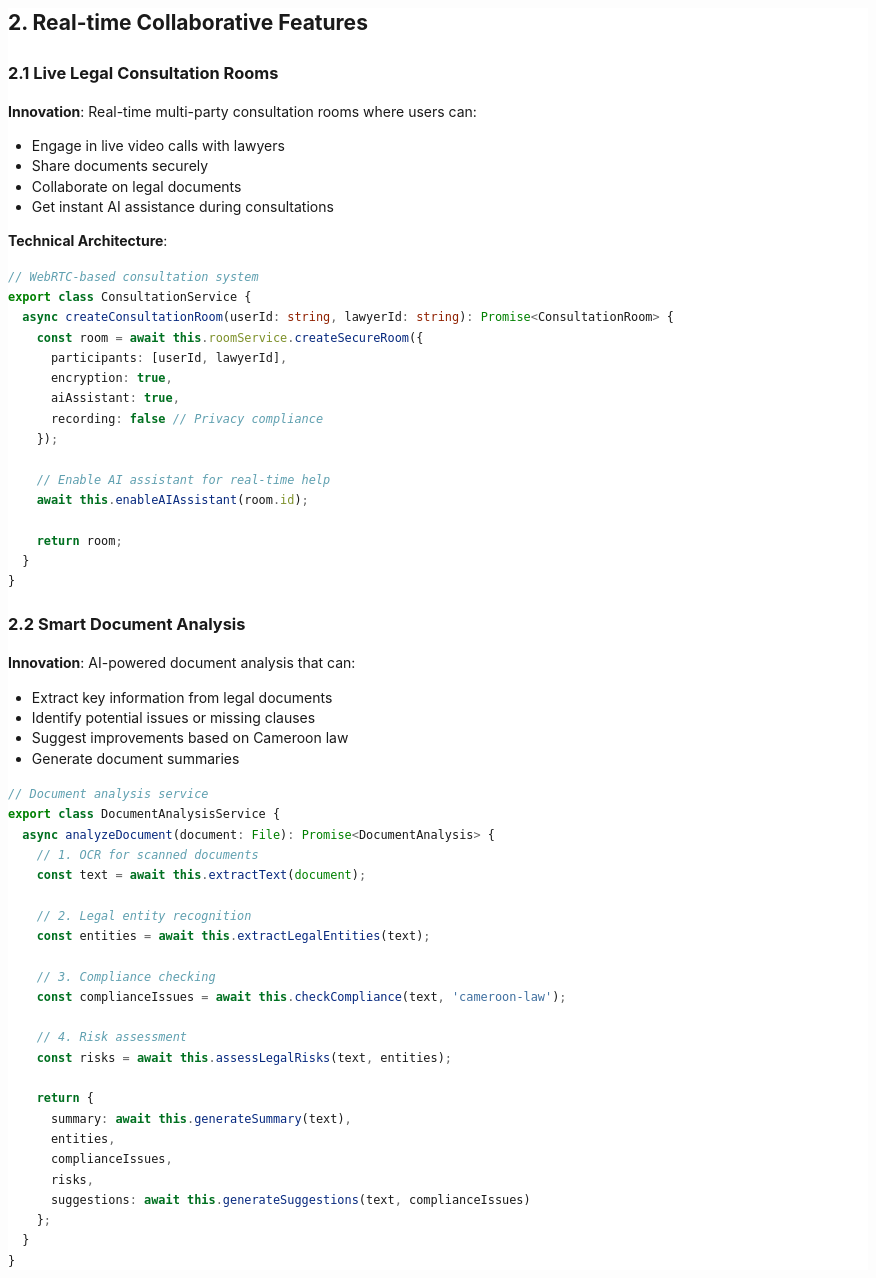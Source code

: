 ## 2. Real-time Collaborative Features

### 2.1 Live Legal Consultation Rooms

**Innovation**: Real-time multi-party consultation rooms where users can:
- Engage in live video calls with lawyers
- Share documents securely
- Collaborate on legal documents
- Get instant AI assistance during consultations

**Technical Architecture**:
```typescript
// WebRTC-based consultation system
export class ConsultationService {
  async createConsultationRoom(userId: string, lawyerId: string): Promise<ConsultationRoom> {
    const room = await this.roomService.createSecureRoom({
      participants: [userId, lawyerId],
      encryption: true,
      aiAssistant: true,
      recording: false // Privacy compliance
    });
    
    // Enable AI assistant for real-time help
    await this.enableAIAssistant(room.id);
    
    return room;
  }
}
```

### 2.2 Smart Document Analysis

**Innovation**: AI-powered document analysis that can:
- Extract key information from legal documents
- Identify potential issues or missing clauses
- Suggest improvements based on Cameroon law
- Generate document summaries

```typescript
// Document analysis service
export class DocumentAnalysisService {
  async analyzeDocument(document: File): Promise<DocumentAnalysis> {
    // 1. OCR for scanned documents
    const text = await this.extractText(document);
    
    // 2. Legal entity recognition
    const entities = await this.extractLegalEntities(text);
    
    // 3. Compliance checking
    const complianceIssues = await this.checkCompliance(text, 'cameroon-law');
    
    // 4. Risk assessment
    const risks = await this.assessLegalRisks(text, entities);
    
    return {
      summary: await this.generateSummary(text),
      entities,
      complianceIssues,
      risks,
      suggestions: await this.generateSuggestions(text, complianceIssues)
    };
  }
}
```
